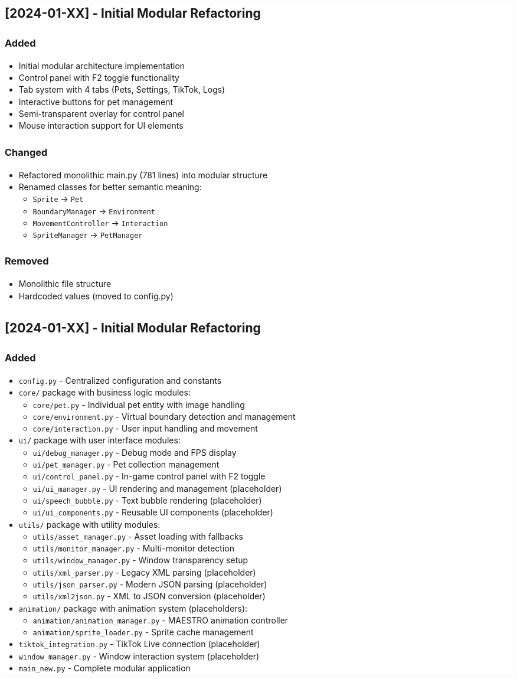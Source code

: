 ## [2024-01-XX] - Initial Modular Refactoring

### Added
- Initial modular architecture implementation
- Control panel with F2 toggle functionality
- Tab system with 4 tabs (Pets, Settings, TikTok, Logs)
- Interactive buttons for pet management
- Semi-transparent overlay for control panel
- Mouse interaction support for UI elements

### Changed
- Refactored monolithic main.py (781 lines) into modular structure
- Renamed classes for better semantic meaning:
  - `Sprite` → `Pet`
  - `BoundaryManager` → `Environment`
  - `MovementController` → `Interaction`
  - `SpriteManager` → `PetManager`

### Removed
- Monolithic file structure
- Hardcoded values (moved to config.py)

## [2024-01-XX] - Initial Modular Refactoring

### Added
- `config.py` - Centralized configuration and constants
- `core/` package with business logic modules:
  - `core/pet.py` - Individual pet entity with image handling
  - `core/environment.py` - Virtual boundary detection and management
  - `core/interaction.py` - User input handling and movement
- `ui/` package with user interface modules:
  - `ui/debug_manager.py` - Debug mode and FPS display
  - `ui/pet_manager.py` - Pet collection management
  - `ui/control_panel.py` - In-game control panel with F2 toggle
  - `ui/ui_manager.py` - UI rendering and management (placeholder)
  - `ui/speech_bubble.py` - Text bubble rendering (placeholder)
  - `ui/ui_components.py` - Reusable UI components (placeholder)
- `utils/` package with utility modules:
  - `utils/asset_manager.py` - Asset loading with fallbacks
  - `utils/monitor_manager.py` - Multi-monitor detection
  - `utils/window_manager.py` - Window transparency setup
  - `utils/xml_parser.py` - Legacy XML parsing (placeholder)
  - `utils/json_parser.py` - Modern JSON parsing (placeholder)
  - `utils/xml2json.py` - XML to JSON conversion (placeholder)
- `animation/` package with animation system (placeholders):
  - `animation/animation_manager.py` - MAESTRO animation controller
  - `animation/sprite_loader.py` - Sprite cache management
- `tiktok_integration.py` - TikTok Live connection (placeholder)
- `window_manager.py` - Window interaction system (placeholder)
- `main_new.py` - Complete modular application
